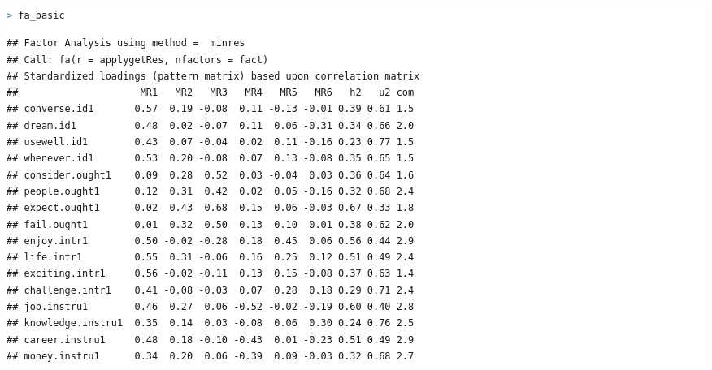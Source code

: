 ``` r
> fa_basic
```

    ## Factor Analysis using method =  minres
    ## Call: fa(r = applygetRes, nfactors = fact)
    ## Standardized loadings (pattern matrix) based upon correlation matrix
    ##                     MR1   MR2   MR3   MR4   MR5   MR6   h2   u2 com
    ## converse.id1       0.57  0.19 -0.08  0.11 -0.13 -0.01 0.39 0.61 1.5
    ## dream.id1          0.48  0.02 -0.07  0.11  0.06 -0.31 0.34 0.66 2.0
    ## usewell.id1        0.43  0.07 -0.04  0.02  0.11 -0.16 0.23 0.77 1.5
    ## whenever.id1       0.53  0.20 -0.08  0.07  0.13 -0.08 0.35 0.65 1.5
    ## consider.ought1    0.09  0.28  0.52  0.03 -0.04  0.03 0.36 0.64 1.6
    ## people.ought1      0.12  0.31  0.42  0.02  0.05 -0.16 0.32 0.68 2.4
    ## expect.ought1      0.02  0.43  0.68  0.15  0.06 -0.03 0.67 0.33 1.8
    ## fail.ought1        0.01  0.32  0.50  0.13  0.10  0.01 0.38 0.62 2.0
    ## enjoy.intr1        0.50 -0.02 -0.28  0.18  0.45  0.06 0.56 0.44 2.9
    ## life.intr1         0.55  0.31 -0.06  0.16  0.25  0.12 0.51 0.49 2.4
    ## exciting.intr1     0.56 -0.02 -0.11  0.13  0.15 -0.08 0.37 0.63 1.4
    ## challenge.intr1    0.41 -0.08 -0.03  0.07  0.28  0.18 0.29 0.71 2.4
    ## job.instru1        0.46  0.27  0.06 -0.52 -0.02 -0.19 0.60 0.40 2.8
    ## knowledge.instru1  0.35  0.14  0.03 -0.08  0.06  0.30 0.24 0.76 2.5
    ## career.instru1     0.48  0.18 -0.10 -0.43  0.01 -0.23 0.51 0.49 2.9
    ## money.instru1      0.34  0.20  0.06 -0.39  0.09 -0.03 0.32 0.68 2.7